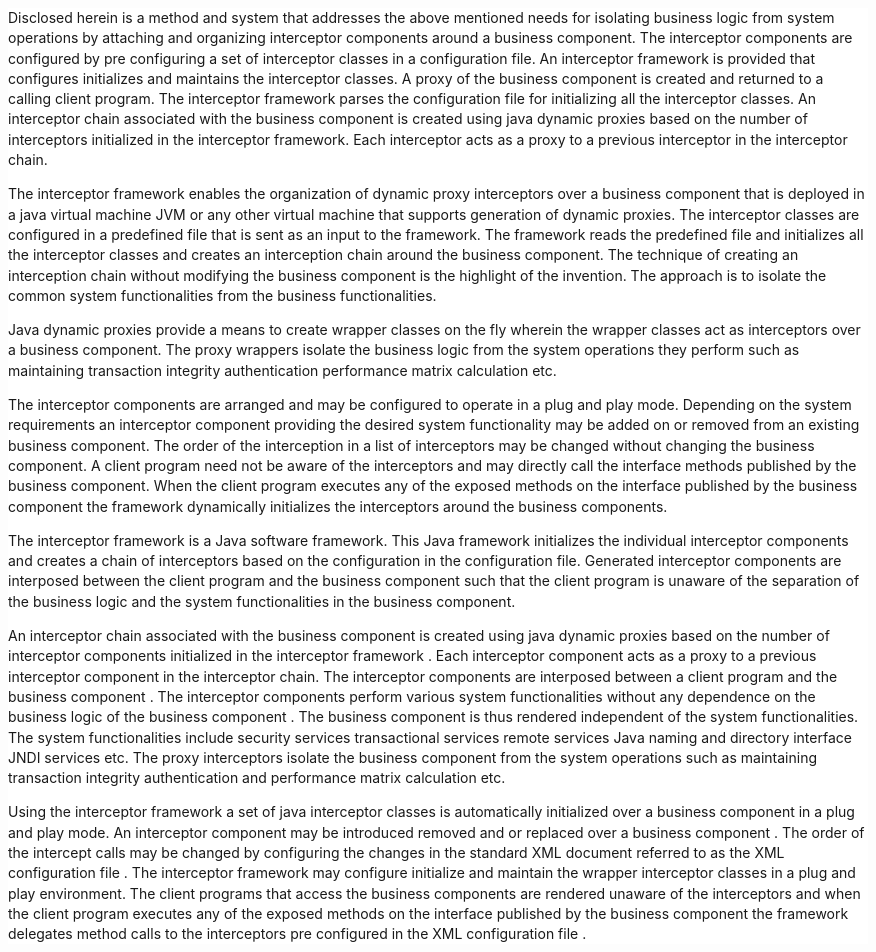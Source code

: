 Disclosed herein is a method and system that addresses the above mentioned needs for isolating business logic from system operations by attaching and organizing interceptor components around a business component. The interceptor components are configured by pre configuring a set of interceptor classes in a configuration file. An interceptor framework is provided that configures initializes and maintains the interceptor classes. A proxy of the business component is created and returned to a calling client program. The interceptor framework parses the configuration file for initializing all the interceptor classes. An interceptor chain associated with the business component is created using java dynamic proxies based on the number of interceptors initialized in the interceptor framework. Each interceptor acts as a proxy to a previous interceptor in the interceptor chain.

The interceptor framework enables the organization of dynamic proxy interceptors over a business component that is deployed in a java virtual machine JVM or any other virtual machine that supports generation of dynamic proxies. The interceptor classes are configured in a predefined file that is sent as an input to the framework. The framework reads the predefined file and initializes all the interceptor classes and creates an interception chain around the business component. The technique of creating an interception chain without modifying the business component is the highlight of the invention. The approach is to isolate the common system functionalities from the business functionalities.

Java dynamic proxies provide a means to create wrapper classes on the fly wherein the wrapper classes act as interceptors over a business component. The proxy wrappers isolate the business logic from the system operations they perform such as maintaining transaction integrity authentication performance matrix calculation etc.

The interceptor components are arranged and may be configured to operate in a plug and play mode. Depending on the system requirements an interceptor component providing the desired system functionality may be added on or removed from an existing business component. The order of the interception in a list of interceptors may be changed without changing the business component. A client program need not be aware of the interceptors and may directly call the interface methods published by the business component. When the client program executes any of the exposed methods on the interface published by the business component the framework dynamically initializes the interceptors around the business components.

The interceptor framework is a Java software framework. This Java framework initializes the individual interceptor components and creates a chain of interceptors based on the configuration in the configuration file. Generated interceptor components are interposed between the client program and the business component such that the client program is unaware of the separation of the business logic and the system functionalities in the business component.

An interceptor chain associated with the business component is created using java dynamic proxies based on the number of interceptor components initialized in the interceptor framework . Each interceptor component acts as a proxy to a previous interceptor component in the interceptor chain. The interceptor components are interposed between a client program and the business component . The interceptor components perform various system functionalities without any dependence on the business logic of the business component . The business component is thus rendered independent of the system functionalities. The system functionalities include security services transactional services remote services Java naming and directory interface JNDI services etc. The proxy interceptors isolate the business component from the system operations such as maintaining transaction integrity authentication and performance matrix calculation etc.

Using the interceptor framework a set of java interceptor classes is automatically initialized over a business component in a plug and play mode. An interceptor component may be introduced removed and or replaced over a business component . The order of the intercept calls may be changed by configuring the changes in the standard XML document referred to as the XML configuration file . The interceptor framework may configure initialize and maintain the wrapper interceptor classes in a plug and play environment. The client programs that access the business components are rendered unaware of the interceptors and when the client program executes any of the exposed methods on the interface published by the business component the framework delegates method calls to the interceptors pre configured in the XML configuration file .
